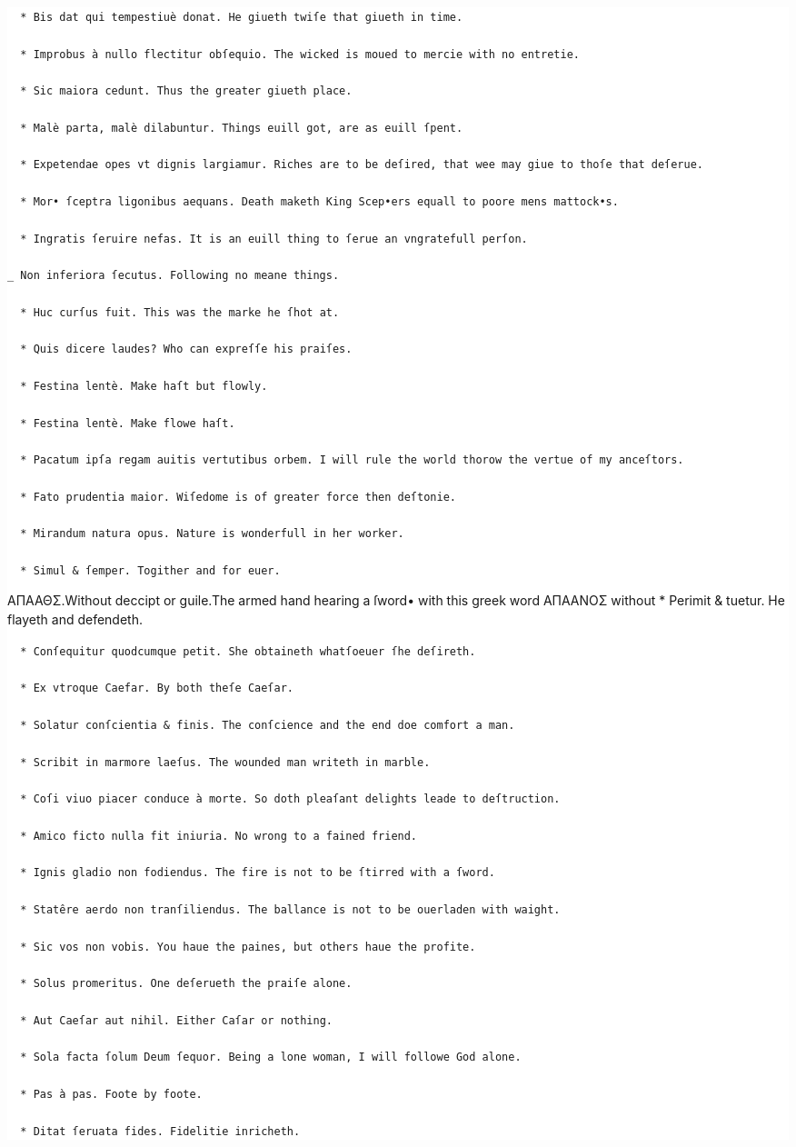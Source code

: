       * Bis dat qui tempestiuè donat. He giueth twiſe that giueth in time.

      * Improbus à nullo flectitur obſequio. The wicked is moued to mercie with no entretie.

      * Sic maiora cedunt. Thus the greater giueth place.

      * Malè parta, malè dilabuntur. Things euill got, are as euill ſpent.

      * Expetendae opes vt dignis largiamur. Riches are to be deſired, that wee may giue to thoſe that deſerue.

      * Mor• ſceptra ligonibus aequans. Death maketh King Scep•ers equall to poore mens mattock•s.

      * Ingratis ſeruire nefas. It is an euill thing to ſerue an vngratefull perſon.

    _ Non inferiora ſecutus. Following no meane things.

      * Huc curſus fuit. This was the marke he ſhot at.

      * Quis dicere laudes? Who can expreſſe his praiſes.

      * Festina lentè. Make haſt but flowly.

      * Festina lentè. Make flowe haſt.

      * Pacatum ipſa regam auitis vertutibus orbem. I will rule the world thorow the vertue of my anceſtors.

      * Fato prudentia maior. Wiſedome is of greater force then deſtonie.

      * Mirandum natura opus. Nature is wonderfull in her worker.

      * Simul & ſemper. Togither and for euer.
ΑΠΑΑΘΣ.Without deccipt or guile.The armed hand hearing a ſword• with this greek word ΑΠΑΑΝΟΣ without
      * Perimit & tuetur. He flayeth and defendeth.

      * Conſequitur quodcumque petit. She obtaineth whatſoeuer ſhe deſireth.

      * Ex vtroque Caefar. By both theſe Caeſar.

      * Solatur conſcientia & finis. The conſcience and the end doe comfort a man.

      * Scribit in marmore laeſus. The wounded man writeth in marble.

      * Coſi viuo piacer conduce à morte. So doth pleaſant delights leade to deſtruction.

      * Amico ficto nulla fit iniuria. No wrong to a fained friend.

      * Ignis gladio non fodiendus. The fire is not to be ſtirred with a ſword.

      * Statêre aerdo non tranſiliendus. The ballance is not to be ouerladen with waight.

      * Sic vos non vobis. You haue the paines, but others haue the profite.

      * Solus promeritus. One deſerueth the praiſe alone.

      * Aut Caeſar aut nihil. Either Caſar or nothing.

      * Sola facta ſolum Deum ſequor. Being a lone woman, I will followe God alone.

      * Pas à pas. Foote by foote.

      * Ditat ſeruata fides. Fidelitie inricheth.
